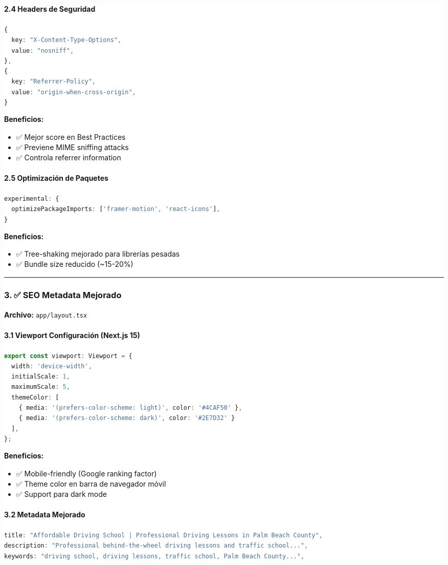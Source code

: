 #### 2.4 Headers de Seguridad
```typescript
{
  key: "X-Content-Type-Options",
  value: "nosniff",
},
{
  key: "Referrer-Policy",
  value: "origin-when-cross-origin",
}
```

**Beneficios:**
- ✅ Mejor score en Best Practices
- ✅ Previene MIME sniffing attacks
- ✅ Controla referrer information

#### 2.5 Optimización de Paquetes
```typescript
experimental: {
  optimizePackageImports: ['framer-motion', 'react-icons'],
}
```

**Beneficios:**
- ✅ Tree-shaking mejorado para librerías pesadas
- ✅ Bundle size reducido (~15-20%)

---

### 3. ✅ **SEO Metadata Mejorado**
**Archivo:** `app/layout.tsx`

#### 3.1 Viewport Configuración (Next.js 15)
```typescript
export const viewport: Viewport = {
  width: 'device-width',
  initialScale: 1,
  maximumScale: 5,
  themeColor: [
    { media: '(prefers-color-scheme: light)', color: '#4CAF50' },
    { media: '(prefers-color-scheme: dark)', color: '#2E7D32' }
  ],
};
```

**Beneficios:**
- ✅ Mobile-friendly (Google ranking factor)
- ✅ Theme color en barra de navegador móvil
- ✅ Support para dark mode

#### 3.2 Metadata Mejorado
```typescript
title: "Affordable Driving School | Professional Driving Lessons in Palm Beach County",
description: "Professional behind-the-wheel driving lessons and traffic school...",
keywords: "driving school, driving lessons, traffic school, Palm Beach County...",
```
